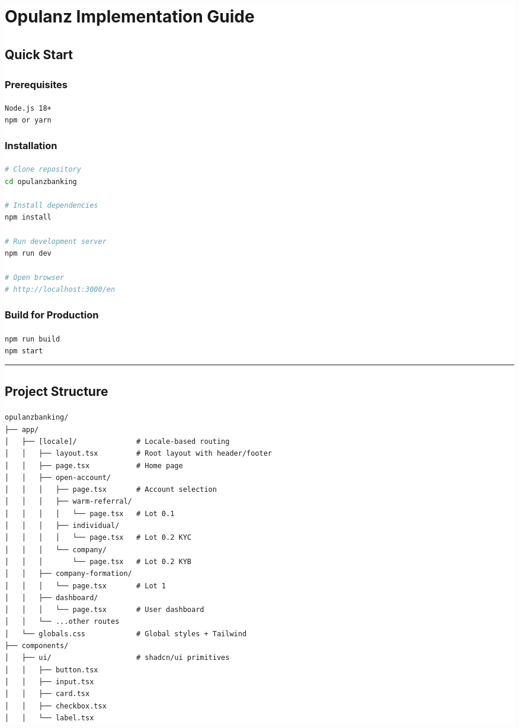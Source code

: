 # Opulanz Implementation Guide

## Quick Start

### Prerequisites
```bash
Node.js 18+
npm or yarn
```

### Installation
```bash
# Clone repository
cd opulanzbanking

# Install dependencies
npm install

# Run development server
npm run dev

# Open browser
# http://localhost:3000/en
```

### Build for Production
```bash
npm run build
npm start
```

---

## Project Structure

```
opulanzbanking/
├── app/
│   ├── [locale]/              # Locale-based routing
│   │   ├── layout.tsx         # Root layout with header/footer
│   │   ├── page.tsx           # Home page
│   │   ├── open-account/
│   │   │   ├── page.tsx       # Account selection
│   │   │   ├── warm-referral/
│   │   │   │   └── page.tsx   # Lot 0.1
│   │   │   ├── individual/
│   │   │   │   └── page.tsx   # Lot 0.2 KYC
│   │   │   └── company/
│   │   │       └── page.tsx   # Lot 0.2 KYB
│   │   ├── company-formation/
│   │   │   └── page.tsx       # Lot 1
│   │   ├── dashboard/
│   │   │   └── page.tsx       # User dashboard
│   │   └── ...other routes
│   └── globals.css            # Global styles + Tailwind
├── components/
│   ├── ui/                    # shadcn/ui primitives
│   │   ├── button.tsx
│   │   ├── input.tsx
│   │   ├── card.tsx
│   │   ├── checkbox.tsx
│   │   └── label.tsx
```